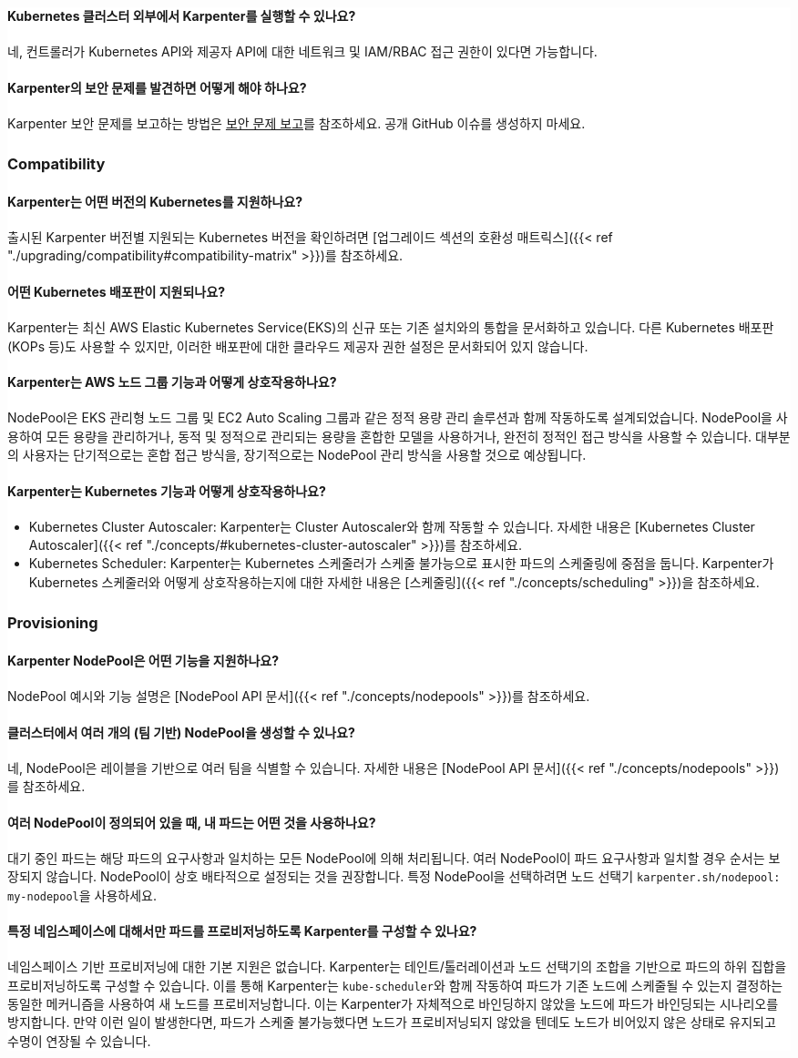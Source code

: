 #### Kubernetes 클러스터 외부에서 Karpenter를 실행할 수 있나요?

네, 컨트롤러가 Kubernetes API와 제공자 API에 대한 네트워크 및 IAM/RBAC 접근 권한이 있다면 가능합니다.

#### Karpenter의 보안 문제를 발견하면 어떻게 해야 하나요?

Karpenter 보안 문제를 보고하는 방법은 [보안 문제 보고](https://github.com/aws/karpenter/security/policy)를 참조하세요. 공개 GitHub 이슈를 생성하지 마세요.

### Compatibility

#### Karpenter는 어떤 버전의 Kubernetes를 지원하나요?

출시된 Karpenter 버전별 지원되는 Kubernetes 버전을 확인하려면 \[업그레이드 섹션의 호환성 매트릭스]\(\{{< ref "./upgrading/compatibility#compatibility-matrix" >\}})를 참조하세요.

#### 어떤 Kubernetes 배포판이 지원되나요?

Karpenter는 최신 AWS Elastic Kubernetes Service(EKS)의 신규 또는 기존 설치와의 통합을 문서화하고 있습니다. 다른 Kubernetes 배포판(KOPs 등)도 사용할 수 있지만, 이러한 배포판에 대한 클라우드 제공자 권한 설정은 문서화되어 있지 않습니다.

#### Karpenter는 AWS 노드 그룹 기능과 어떻게 상호작용하나요?

NodePool은 EKS 관리형 노드 그룹 및 EC2 Auto Scaling 그룹과 같은 정적 용량 관리 솔루션과 함께 작동하도록 설계되었습니다. NodePool을 사용하여 모든 용량을 관리하거나, 동적 및 정적으로 관리되는 용량을 혼합한 모델을 사용하거나, 완전히 정적인 접근 방식을 사용할 수 있습니다. 대부분의 사용자는 단기적으로는 혼합 접근 방식을, 장기적으로는 NodePool 관리 방식을 사용할 것으로 예상됩니다.

#### Karpenter는 Kubernetes 기능과 어떻게 상호작용하나요?

* Kubernetes Cluster Autoscaler: Karpenter는 Cluster Autoscaler와 함께 작동할 수 있습니다. 자세한 내용은 \[Kubernetes Cluster Autoscaler]\(\{{< ref "./concepts/#kubernetes-cluster-autoscaler" >\}})를 참조하세요.
* Kubernetes Scheduler: Karpenter는 Kubernetes 스케줄러가 스케줄 불가능으로 표시한 파드의 스케줄링에 중점을 둡니다. Karpenter가 Kubernetes 스케줄러와 어떻게 상호작용하는지에 대한 자세한 내용은 \[스케줄링]\(\{{< ref "./concepts/scheduling" >\}})을 참조하세요.

### Provisioning

#### Karpenter NodePool은 어떤 기능을 지원하나요?

NodePool 예시와 기능 설명은 \[NodePool API 문서]\(\{{< ref "./concepts/nodepools" >\}})를 참조하세요.

#### 클러스터에서 여러 개의 (팀 기반) NodePool을 생성할 수 있나요?

네, NodePool은 레이블을 기반으로 여러 팀을 식별할 수 있습니다. 자세한 내용은 \[NodePool API 문서]\(\{{< ref "./concepts/nodepools" >\}})를 참조하세요.

#### 여러 NodePool이 정의되어 있을 때, 내 파드는 어떤 것을 사용하나요?

대기 중인 파드는 해당 파드의 요구사항과 일치하는 모든 NodePool에 의해 처리됩니다. 여러 NodePool이 파드 요구사항과 일치할 경우 순서는 보장되지 않습니다. NodePool이 상호 배타적으로 설정되는 것을 권장합니다. 특정 NodePool을 선택하려면 노드 선택기 `karpenter.sh/nodepool: my-nodepool`을 사용하세요.

#### 특정 네임스페이스에 대해서만 파드를 프로비저닝하도록 Karpenter를 구성할 수 있나요?

네임스페이스 기반 프로비저닝에 대한 기본 지원은 없습니다. Karpenter는 테인트/톨러레이션과 노드 선택기의 조합을 기반으로 파드의 하위 집합을 프로비저닝하도록 구성할 수 있습니다. 이를 통해 Karpenter는 `kube-scheduler`와 함께 작동하여 파드가 기존 노드에 스케줄될 수 있는지 결정하는 동일한 메커니즘을 사용하여 새 노드를 프로비저닝합니다. 이는 Karpenter가 자체적으로 바인딩하지 않았을 노드에 파드가 바인딩되는 시나리오를 방지합니다. 만약 이런 일이 발생한다면, 파드가 스케줄 불가능했다면 노드가 프로비저닝되지 않았을 텐데도 노드가 비어있지 않은 상태로 유지되고 수명이 연장될 수 있습니다.
